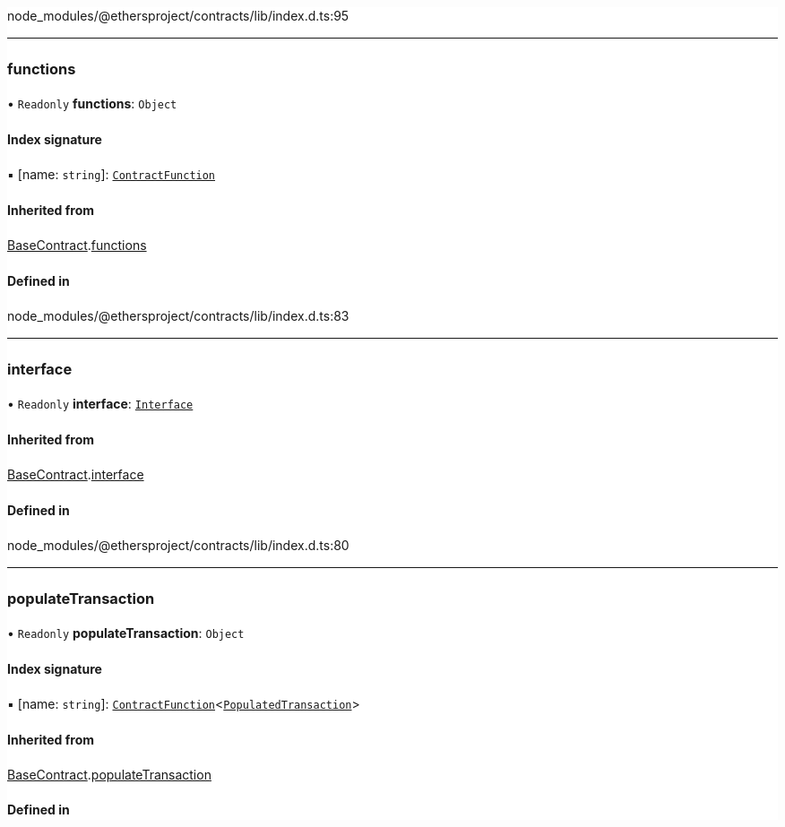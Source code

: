 node_modules/@ethersproject/contracts/lib/index.d.ts:95

___

### functions

• `Readonly` **functions**: `Object`

#### Index signature

▪ [name: `string`]: [`ContractFunction`](../modules/verida_vda_name_client._internal_.md#contractfunction)

#### Inherited from

[BaseContract](verida_vda_name_client._internal_.BaseContract.md).[functions](verida_vda_name_client._internal_.BaseContract.md#functions)

#### Defined in

node_modules/@ethersproject/contracts/lib/index.d.ts:83

___

### interface

• `Readonly` **interface**: [`Interface`](verida_vda_name_client._internal_.Interface.md)

#### Inherited from

[BaseContract](verida_vda_name_client._internal_.BaseContract.md).[interface](verida_vda_name_client._internal_.BaseContract.md#interface)

#### Defined in

node_modules/@ethersproject/contracts/lib/index.d.ts:80

___

### populateTransaction

• `Readonly` **populateTransaction**: `Object`

#### Index signature

▪ [name: `string`]: [`ContractFunction`](../modules/verida_vda_name_client._internal_.md#contractfunction)<[`PopulatedTransaction`](../interfaces/verida_vda_name_client._internal_.PopulatedTransaction.md)\>

#### Inherited from

[BaseContract](verida_vda_name_client._internal_.BaseContract.md).[populateTransaction](verida_vda_name_client._internal_.BaseContract.md#populatetransaction)

#### Defined in
